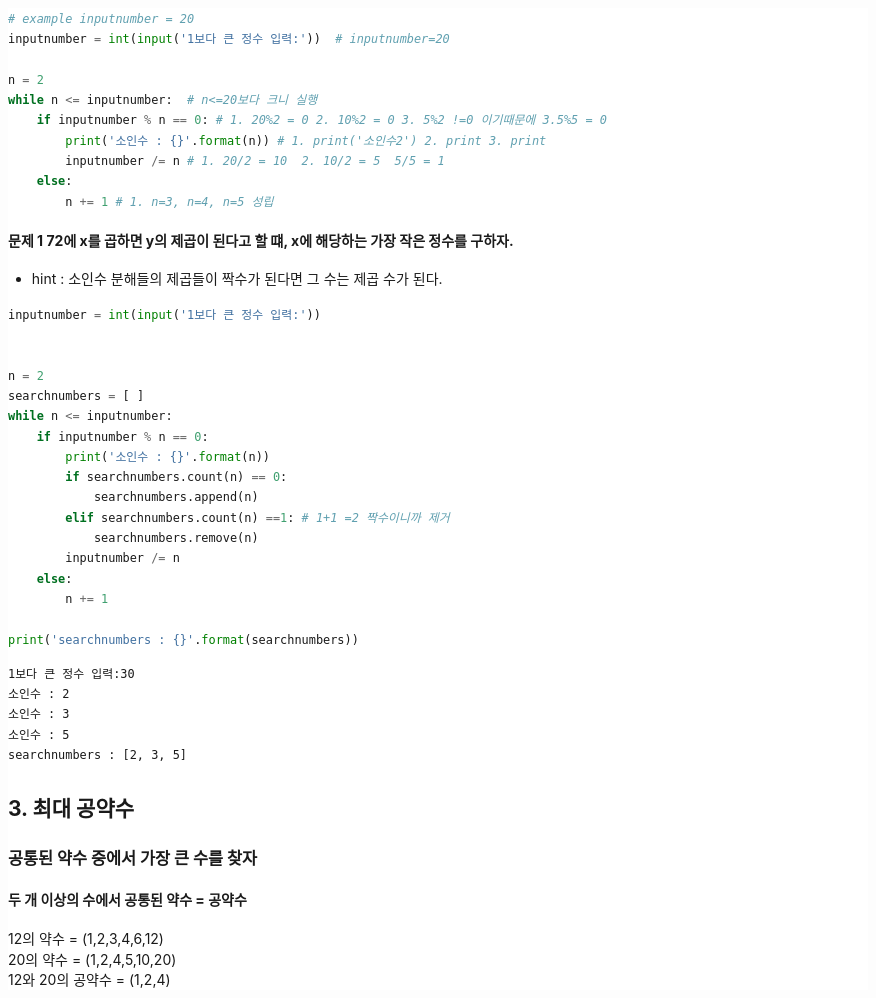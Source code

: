 

```python
# example inputnumber = 20 
inputnumber = int(input('1보다 큰 정수 입력:'))  # inputnumber=20

n = 2 
while n <= inputnumber:  # n<=20보다 크니 실행
    if inputnumber % n == 0: # 1. 20%2 = 0 2. 10%2 = 0 3. 5%2 !=0 이기때문에 3.5%5 = 0 
        print('소인수 : {}'.format(n)) # 1. print('소인수2') 2. print 3. print
        inputnumber /= n # 1. 20/2 = 10  2. 10/2 = 5  5/5 = 1 
    else:
        n += 1 # 1. n=3, n=4, n=5 성립
```

#### 문제 1 72에 x를 곱하면 y의 제곱이 된다고 할 떄, x에 해당하는 가장 작은 정수를 구하자.
- hint : 소인수 분해들의 제곱들이 짝수가 된다면 그 수는 제곱 수가 된다.


```python
inputnumber = int(input('1보다 큰 정수 입력:')) 


n = 2 
searchnumbers = [ ]
while n <= inputnumber: 
    if inputnumber % n == 0:
        print('소인수 : {}'.format(n))
        if searchnumbers.count(n) == 0:
            searchnumbers.append(n)
        elif searchnumbers.count(n) ==1: # 1+1 =2 짝수이니까 제거
            searchnumbers.remove(n)
        inputnumber /= n
    else:
        n += 1
        
print('searchnumbers : {}'.format(searchnumbers))
```

    1보다 큰 정수 입력:30
    소인수 : 2
    소인수 : 3
    소인수 : 5
    searchnumbers : [2, 3, 5]


## 3. 최대 공약수
### 공통된 약수 중에서 가장 큰 수를 찾자
#### 두 개 이상의 수에서 공통된 약수 =  공약수

12의 약수 = (1,2,3,4,6,12)<br>
20의 약수 = (1,2,4,5,10,20)<br>
12와 20의 공약수 = (1,2,4)
